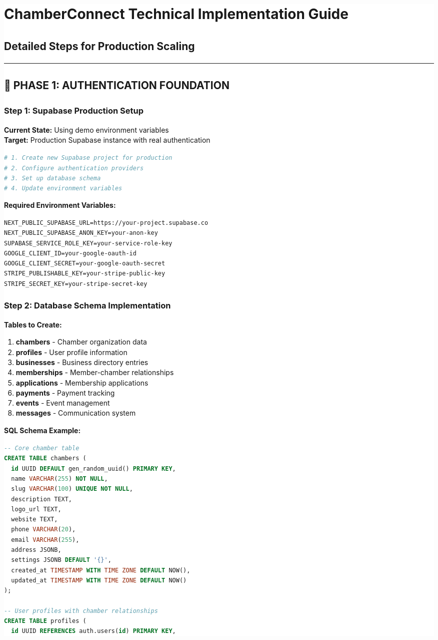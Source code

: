 # ChamberConnect Technical Implementation Guide
## Detailed Steps for Production Scaling

---

## 🔧 **PHASE 1: AUTHENTICATION FOUNDATION**

### Step 1: Supabase Production Setup

**Current State:** Using demo environment variables  
**Target:** Production Supabase instance with real authentication

```bash
# 1. Create new Supabase project for production
# 2. Configure authentication providers
# 3. Set up database schema
# 4. Update environment variables
```

**Required Environment Variables:**
```env
NEXT_PUBLIC_SUPABASE_URL=https://your-project.supabase.co
NEXT_PUBLIC_SUPABASE_ANON_KEY=your-anon-key
SUPABASE_SERVICE_ROLE_KEY=your-service-role-key
GOOGLE_CLIENT_ID=your-google-oauth-id
GOOGLE_CLIENT_SECRET=your-google-oauth-secret
STRIPE_PUBLISHABLE_KEY=your-stripe-public-key
STRIPE_SECRET_KEY=your-stripe-secret-key
```

### Step 2: Database Schema Implementation

**Tables to Create:**

1. **chambers** - Chamber organization data
2. **profiles** - User profile information
3. **businesses** - Business directory entries
4. **memberships** - Member-chamber relationships
5. **applications** - Membership applications
6. **payments** - Payment tracking
7. **events** - Event management
8. **messages** - Communication system

**SQL Schema Example:**
```sql
-- Core chamber table
CREATE TABLE chambers (
  id UUID DEFAULT gen_random_uuid() PRIMARY KEY,
  name VARCHAR(255) NOT NULL,
  slug VARCHAR(100) UNIQUE NOT NULL,
  description TEXT,
  logo_url TEXT,
  website TEXT,
  phone VARCHAR(20),
  email VARCHAR(255),
  address JSONB,
  settings JSONB DEFAULT '{}',
  created_at TIMESTAMP WITH TIME ZONE DEFAULT NOW(),
  updated_at TIMESTAMP WITH TIME ZONE DEFAULT NOW()
);

-- User profiles with chamber relationships
CREATE TABLE profiles (
  id UUID REFERENCES auth.users(id) PRIMARY KEY,
```